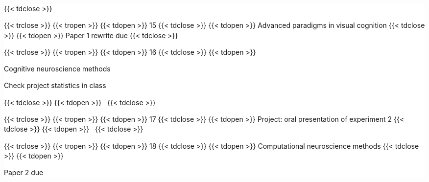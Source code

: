 {{< tdclose >}}

{{< trclose >}}
{{< tropen >}}
{{< tdopen >}}
15
{{< tdclose >}}
{{< tdopen >}}
Advanced paradigms in visual cognition
{{< tdclose >}}
{{< tdopen >}}
Paper 1 rewrite due
{{< tdclose >}}

{{< trclose >}}
{{< tropen >}}
{{< tdopen >}}
16
{{< tdclose >}}
{{< tdopen >}}


Cognitive neuroscience methods

Check project statistics in class


{{< tdclose >}}
{{< tdopen >}}
 
{{< tdclose >}}

{{< trclose >}}
{{< tropen >}}
{{< tdopen >}}
17
{{< tdclose >}}
{{< tdopen >}}
Project: oral presentation of experiment 2
{{< tdclose >}}
{{< tdopen >}}
 
{{< tdclose >}}

{{< trclose >}}
{{< tropen >}}
{{< tdopen >}}
18
{{< tdclose >}}
{{< tdopen >}}
Computational neuroscience methods
{{< tdclose >}}
{{< tdopen >}}


Paper 2 due
